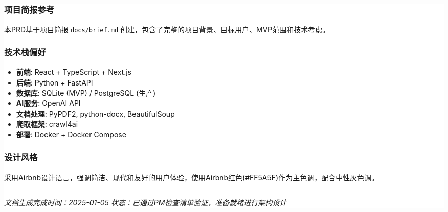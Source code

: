 ### 项目简报参考

本PRD基于项目简报 `docs/brief.md` 创建，包含了完整的项目背景、目标用户、MVP范围和技术考虑。

### 技术栈偏好

- **前端**: React + TypeScript + Next.js
- **后端**: Python + FastAPI
- **数据库**: SQLite (MVP) / PostgreSQL (生产)
- **AI服务**: OpenAI API
- **文档处理**: PyPDF2, python-docx, BeautifulSoup
- **爬取框架**: crawl4ai
- **部署**: Docker + Docker Compose

### 设计风格

采用Airbnb设计语言，强调简洁、现代和友好的用户体验，使用Airbnb红色(#FF5A5F)作为主色调，配合中性灰色调。

---

*文档生成完成时间：2025-01-05*
*状态：已通过PM检查清单验证，准备就绪进行架构设计*